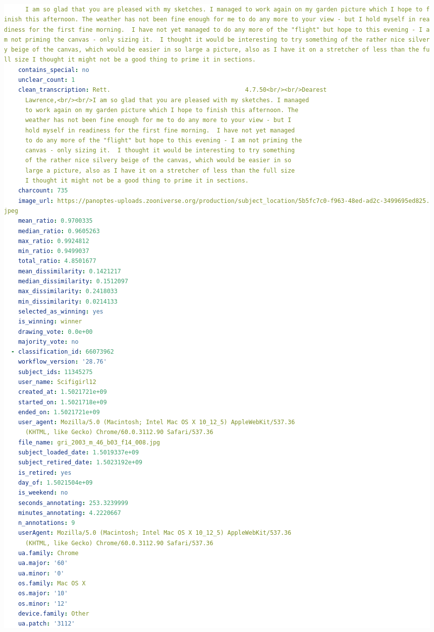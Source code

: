 ```yaml
      I am so glad that you are pleased with my sketches. I managed to work again on my garden picture which I hope to finish this afternoon. The weather has not been fine enough for me to do any more to your view - but I hold myself in readiness for the first fine morning.  I have not yet managed to do any more of the "flight" but hope to this evening - I am not priming the canvas - only sizing it.  I thought it would be interesting to try something of the rather nice silvery beige of the canvas, which would be easier in so large a picture, also as I have it on a stretcher of less than the full size I thought it might not be a good thing to prime it in sections.
    contains_special: no
    unclear_count: 1
    clean_transcription: Rett.                                      4.7.50<br/><br/>Dearest
      Lawrence,<br/><br/>I am so glad that you are pleased with my sketches. I managed
      to work again on my garden picture which I hope to finish this afternoon. The
      weather has not been fine enough for me to do any more to your view - but I
      hold myself in readiness for the first fine morning.  I have not yet managed
      to do any more of the "flight" but hope to this evening - I am not priming the
      canvas - only sizing it.  I thought it would be interesting to try something
      of the rather nice silvery beige of the canvas, which would be easier in so
      large a picture, also as I have it on a stretcher of less than the full size
      I thought it might not be a good thing to prime it in sections.
    charcount: 735
    image_url: https://panoptes-uploads.zooniverse.org/production/subject_location/5b5fc7c0-f963-48ed-ad2c-3499695ed825.jpeg
    mean_ratio: 0.9700335
    median_ratio: 0.9605263
    max_ratio: 0.9924812
    min_ratio: 0.9499037
    total_ratio: 4.8501677
    mean_dissimilarity: 0.1421217
    median_dissimilarity: 0.1512097
    max_dissimilarity: 0.2418033
    min_dissimilarity: 0.0214133
    selected_as_winning: yes
    is_winning: winner
    drawing_vote: 0.0e+00
    majority_vote: no
  - classification_id: 66073962
    workflow_version: '28.76'
    subject_ids: 11345275
    user_name: Scifigirl12
    created_at: 1.5021721e+09
    started_on: 1.5021718e+09
    ended_on: 1.5021721e+09
    user_agent: Mozilla/5.0 (Macintosh; Intel Mac OS X 10_12_5) AppleWebKit/537.36
      (KHTML, like Gecko) Chrome/60.0.3112.90 Safari/537.36
    file_name: gri_2003_m_46_b03_f14_008.jpg
    subject_loaded_date: 1.5019337e+09
    subject_retired_date: 1.5023192e+09
    is_retired: yes
    day_of: 1.5021504e+09
    is_weekend: no
    seconds_annotating: 253.3239999
    minutes_annotating: 4.2220667
    n_annotations: 9
    userAgent: Mozilla/5.0 (Macintosh; Intel Mac OS X 10_12_5) AppleWebKit/537.36
      (KHTML, like Gecko) Chrome/60.0.3112.90 Safari/537.36
    ua.family: Chrome
    ua.major: '60'
    ua.minor: '0'
    os.family: Mac OS X
    os.major: '10'
    os.minor: '12'
    device.family: Other
    ua.patch: '3112'
```